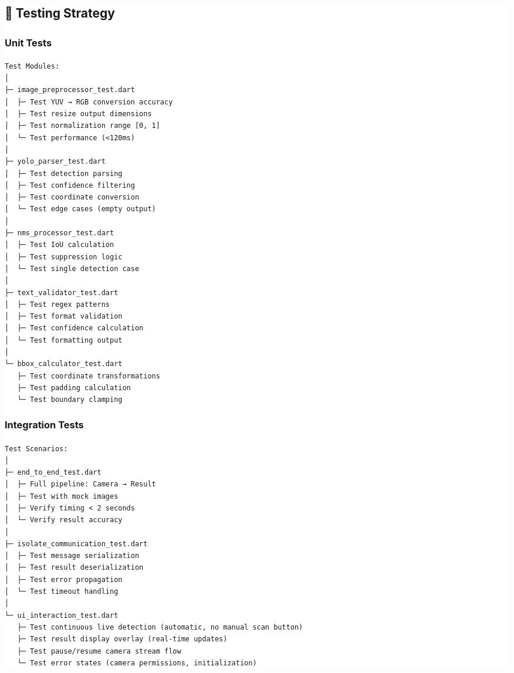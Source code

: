 
## 🧪 Testing Strategy

### **Unit Tests**

```
Test Modules:
│
├─ image_preprocessor_test.dart
│  ├─ Test YUV → RGB conversion accuracy
│  ├─ Test resize output dimensions
│  ├─ Test normalization range [0, 1]
│  └─ Test performance (<120ms)
│
├─ yolo_parser_test.dart
│  ├─ Test detection parsing
│  ├─ Test confidence filtering
│  ├─ Test coordinate conversion
│  └─ Test edge cases (empty output)
│
├─ nms_processor_test.dart
│  ├─ Test IoU calculation
│  ├─ Test suppression logic
│  └─ Test single detection case
│
├─ text_validator_test.dart
│  ├─ Test regex patterns
│  ├─ Test format validation
│  ├─ Test confidence calculation
│  └─ Test formatting output
│
└─ bbox_calculator_test.dart
   ├─ Test coordinate transformations
   ├─ Test padding calculation
   └─ Test boundary clamping
```

### **Integration Tests**

```
Test Scenarios:
│
├─ end_to_end_test.dart
│  ├─ Full pipeline: Camera → Result
│  ├─ Test with mock images
│  ├─ Verify timing < 2 seconds
│  └─ Verify result accuracy
│
├─ isolate_communication_test.dart
│  ├─ Test message serialization
│  ├─ Test result deserialization
│  ├─ Test error propagation
│  └─ Test timeout handling
│
└─ ui_interaction_test.dart
   ├─ Test continuous live detection (automatic, no manual scan button)
   ├─ Test result display overlay (real-time updates)
   ├─ Test pause/resume camera stream flow
   └─ Test error states (camera permissions, initialization)
```

